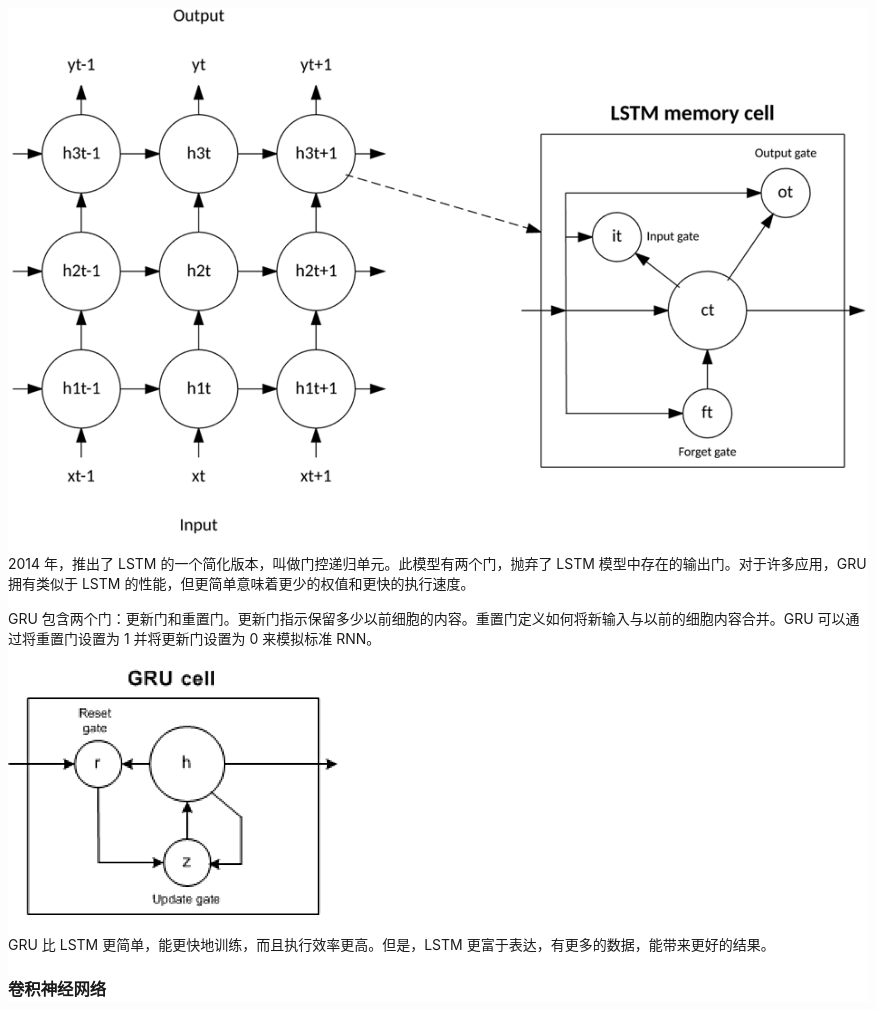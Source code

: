 ![此图中的圆圈和箭头显示了 LSTM 记忆细胞和通过各种门的信息流](../ibm_articles_img/cc-machine-learning-deep-learning-architectures_images_figure04.png)

2014 年，推出了 LSTM 的一个简化版本，叫做门控递归单元。此模型有两个门，抛弃了 LSTM 模型中存在的输出门。对于许多应用，GRU 拥有类似于 LSTM 的性能，但更简单意味着更少的权值和更快的执行速度。

GRU 包含两个门：更新门和重置门。更新门指示保留多少以前细胞的内容。重置门定义如何将新输入与以前的细胞内容合并。GRU 可以通过将重置门设置为 1 并将更新门设置为 0 来模拟标准 RNN。

![典型 GRU 细胞的示意图](../ibm_articles_img/cc-machine-learning-deep-learning-architectures_images_figure05.png)

GRU 比 LSTM 更简单，能更快地训练，而且执行效率更高。但是，LSTM 更富于表达，有更多的数据，能带来更好的结果。

### 卷积神经网络
